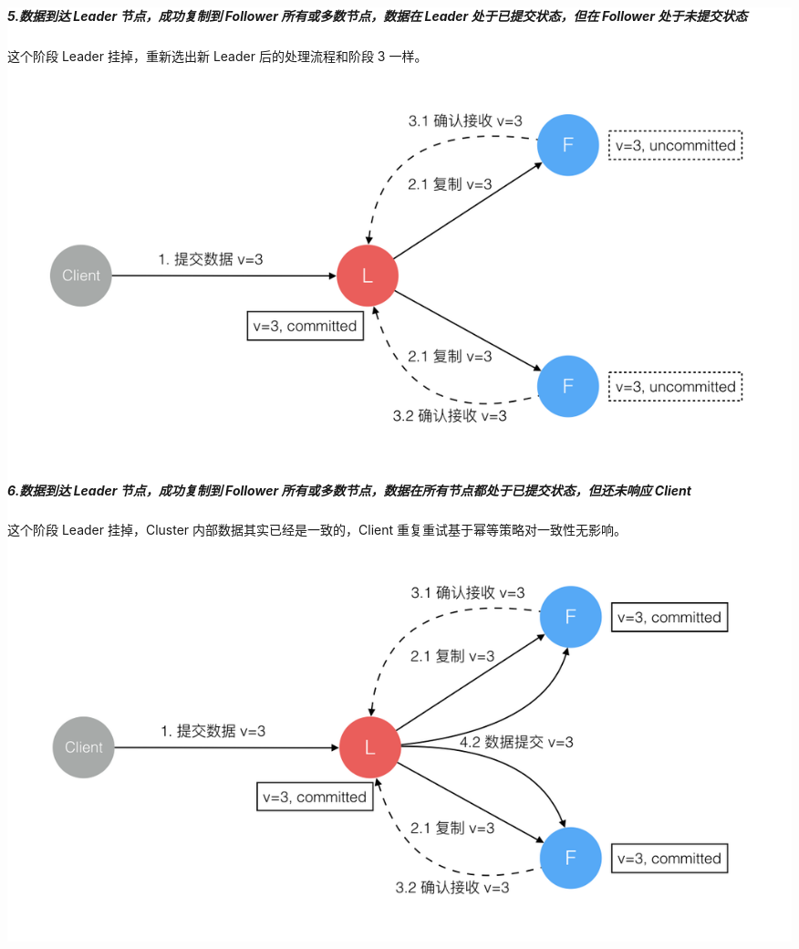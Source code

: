 ##### 5.数据到达 Leader 节点，成功复制到 Follower 所有或多数节点，数据在 Leader 处于已提交状态，但在 Follower 处于未提交状态
这个阶段 Leader 挂掉，重新选出新 Leader 后的处理流程和阶段 3 一样。
![image](https://github.com/ermaot/notes/blob/master/mysql/013%E5%88%86%E5%B8%83%E5%BC%8F/pic/RAFT%E7%AE%97%E6%B3%955.png)

##### 6.数据到达 Leader 节点，成功复制到 Follower 所有或多数节点，数据在所有节点都处于已提交状态，但还未响应 Client
这个阶段 Leader 挂掉，Cluster 内部数据其实已经是一致的，Client 重复重试基于幂等策略对一致性无影响。
![image](https://github.com/ermaot/notes/blob/master/mysql/013%E5%88%86%E5%B8%83%E5%BC%8F/pic/RAFT%E7%AE%97%E6%B3%956.png)
